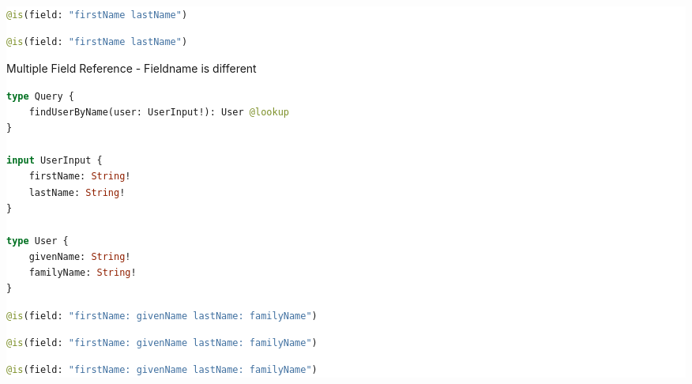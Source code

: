 <td>

```graphql
@is(field: "firstName lastName")
```

</td>
<td>

```graphql
@is(field: "firstName lastName")
```
</td>
</tr>




<tr>
<td>
Multiple Field Reference - Fieldname is different
</td>
<td>

```graphql
type Query {
    findUserByName(user: UserInput!): User @lookup
}

input UserInput {
    firstName: String!
    lastName: String!
}

type User {
    givenName: String!
    familyName: String!
}
```

</td>

<td>

```graphql
@is(field: "firstName: givenName lastName: familyName")
```

</td>

<td>

```graphql
@is(field: "firstName: givenName lastName: familyName")
```

</td>
<td>

```graphql
@is(field: "firstName: givenName lastName: familyName")
```
</td>
</tr>
